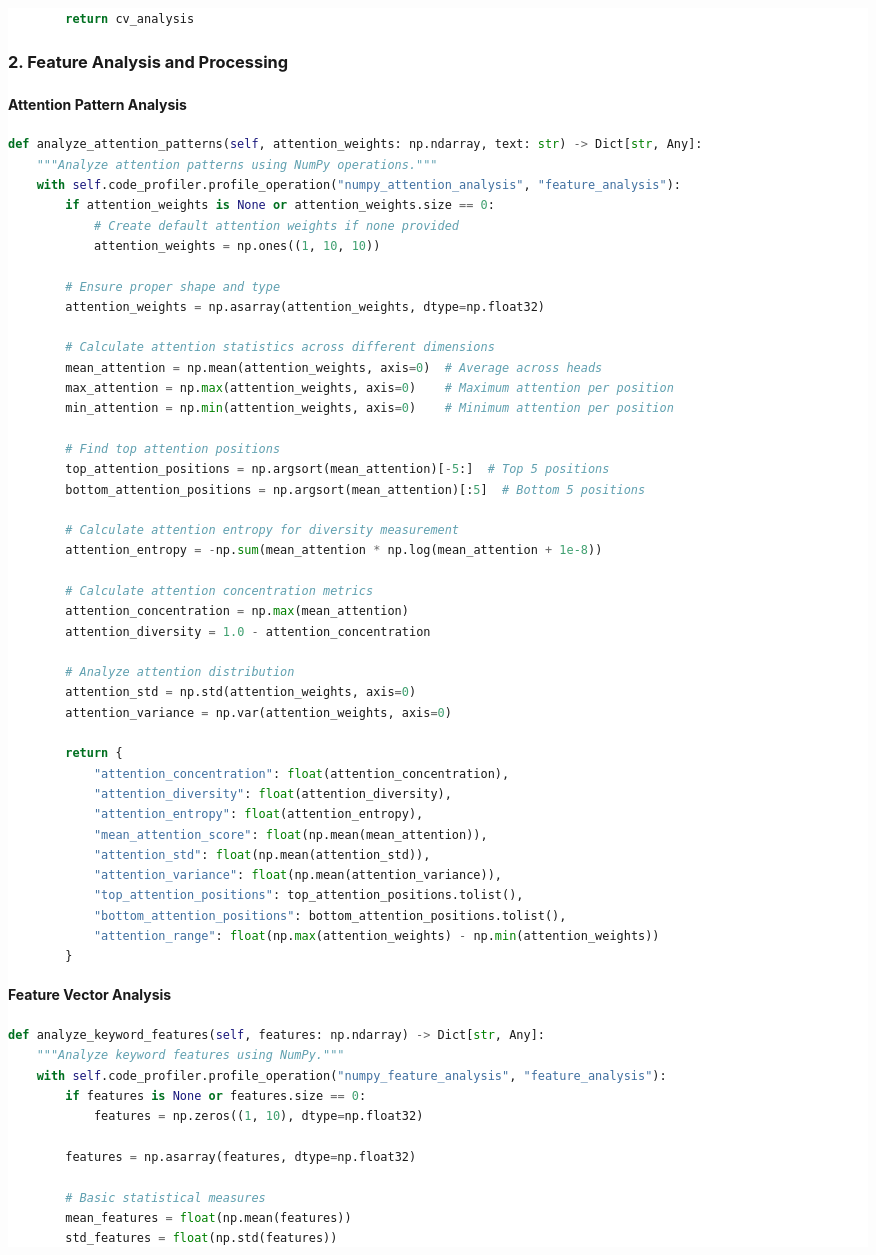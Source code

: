 ```python
        return cv_analysis
```

### 2. Feature Analysis and Processing

#### **Attention Pattern Analysis**
```python
def analyze_attention_patterns(self, attention_weights: np.ndarray, text: str) -> Dict[str, Any]:
    """Analyze attention patterns using NumPy operations."""
    with self.code_profiler.profile_operation("numpy_attention_analysis", "feature_analysis"):
        if attention_weights is None or attention_weights.size == 0:
            # Create default attention weights if none provided
            attention_weights = np.ones((1, 10, 10))
        
        # Ensure proper shape and type
        attention_weights = np.asarray(attention_weights, dtype=np.float32)
        
        # Calculate attention statistics across different dimensions
        mean_attention = np.mean(attention_weights, axis=0)  # Average across heads
        max_attention = np.max(attention_weights, axis=0)    # Maximum attention per position
        min_attention = np.min(attention_weights, axis=0)    # Minimum attention per position
        
        # Find top attention positions
        top_attention_positions = np.argsort(mean_attention)[-5:]  # Top 5 positions
        bottom_attention_positions = np.argsort(mean_attention)[:5]  # Bottom 5 positions
        
        # Calculate attention entropy for diversity measurement
        attention_entropy = -np.sum(mean_attention * np.log(mean_attention + 1e-8))
        
        # Calculate attention concentration metrics
        attention_concentration = np.max(mean_attention)
        attention_diversity = 1.0 - attention_concentration
        
        # Analyze attention distribution
        attention_std = np.std(attention_weights, axis=0)
        attention_variance = np.var(attention_weights, axis=0)
        
        return {
            "attention_concentration": float(attention_concentration),
            "attention_diversity": float(attention_diversity),
            "attention_entropy": float(attention_entropy),
            "mean_attention_score": float(np.mean(mean_attention)),
            "attention_std": float(np.mean(attention_std)),
            "attention_variance": float(np.mean(attention_variance)),
            "top_attention_positions": top_attention_positions.tolist(),
            "bottom_attention_positions": bottom_attention_positions.tolist(),
            "attention_range": float(np.max(attention_weights) - np.min(attention_weights))
        }
```

#### **Feature Vector Analysis**
```python
def analyze_keyword_features(self, features: np.ndarray) -> Dict[str, Any]:
    """Analyze keyword features using NumPy."""
    with self.code_profiler.profile_operation("numpy_feature_analysis", "feature_analysis"):
        if features is None or features.size == 0:
            features = np.zeros((1, 10), dtype=np.float32)
        
        features = np.asarray(features, dtype=np.float32)
        
        # Basic statistical measures
        mean_features = float(np.mean(features))
        std_features = float(np.std(features))
```